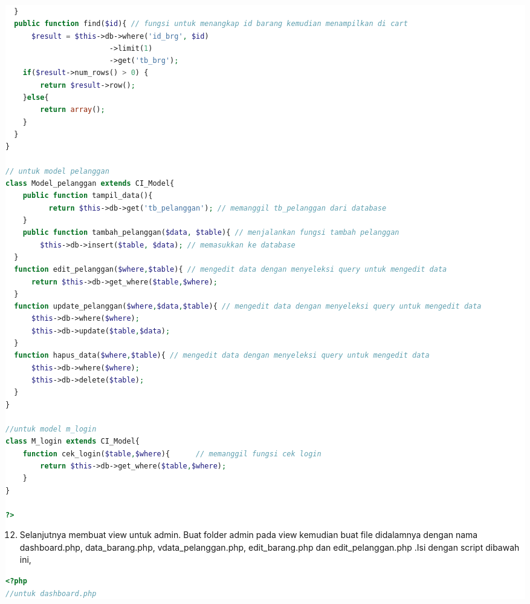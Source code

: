 ```php
  }
  public function find($id){ // fungsi untuk menangkap id barang kemudian menampilkan di cart
      $result = $this->db->where('id_brg', $id)
                        ->limit(1)
                        ->get('tb_brg');
    if($result->num_rows() > 0) {
        return $result->row();
    }else{
        return array();
    }
  }
}

// untuk model pelanggan
class Model_pelanggan extends CI_Model{
    public function tampil_data(){
          return $this->db->get('tb_pelanggan'); // memanggil tb_pelanggan dari database
    }
    public function tambah_pelanggan($data, $table){ // menjalankan fungsi tambah pelanggan
        $this->db->insert($table, $data); // memasukkan ke database
  }
  function edit_pelanggan($where,$table){ // mengedit data dengan menyeleksi query untuk mengedit data		
      return $this->db->get_where($table,$where);
  }
  function update_pelanggan($where,$data,$table){ // mengedit data dengan menyeleksi query untuk mengedit data		
      $this->db->where($where);
      $this->db->update($table,$data);
  }
  function hapus_data($where,$table){ // mengedit data dengan menyeleksi query untuk mengedit data		
      $this->db->where($where);
      $this->db->delete($table);
  }
}

//untuk model m_login
class M_login extends CI_Model{	
	function cek_login($table,$where){		// memanggil fungsi cek login
		return $this->db->get_where($table,$where);
	}	
}

?>
```
12. Selanjutnya membuat view untuk admin. Buat folder admin pada view kemudian buat file didalamnya dengan nama dashboard.php, data_barang.php, vdata_pelanggan.php, edit_barang.php dan edit_pelanggan.php .Isi dengan script dibawah ini,
```php
<?php 
//untuk dashboard.php
```
<div class = "container-fluid">
     <!-- Content Row -->
     <div class="row">
